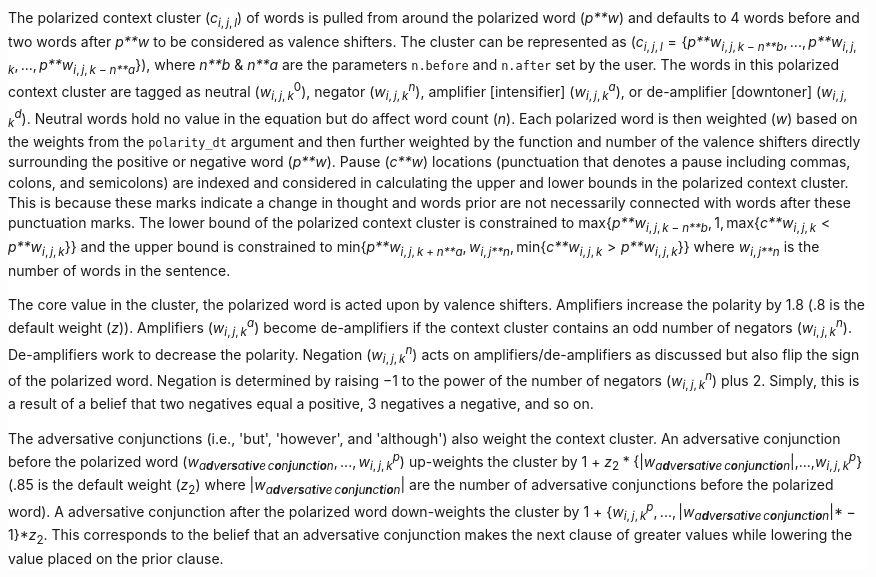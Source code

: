 The polarized context cluster (*c*<sub>*i*, *j*, *l*</sub>) of words is
pulled from around the polarized word (*p**w*) and defaults to 4 words
before and two words after *p**w* to be considered as valence shifters.
The cluster can be represented as
(*c*<sub>*i*, *j*, *l*</sub> = {*p**w*<sub>*i*, *j*, *k* − *n**b*</sub>, ..., *p**w*<sub>*i*, *j*, *k*</sub>, ..., *p**w*<sub>*i*, *j*, *k* − *n**a*</sub>}),
where *n**b* & *n**a* are the parameters `n.before` and `n.after` set by
the user. The words in this polarized context cluster are tagged as
neutral (*w*<sub>*i*, *j*, *k*</sub><sup>0</sup>), negator
(*w*<sub>*i*, *j*, *k*</sub><sup>*n*</sup>), amplifier \[intensifier\]
(*w*<sub>*i*, *j*, *k*</sub><sup>*a*</sup>), or de-amplifier
\[downtoner\] (*w*<sub>*i*, *j*, *k*</sub><sup>*d*</sup>). Neutral words
hold no value in the equation but do affect word count (*n*). Each
polarized word is then weighted (*w*) based on the weights from the
`polarity_dt` argument and then further weighted by the function and
number of the valence shifters directly surrounding the positive or
negative word (*p**w*). Pause (*c**w*) locations (punctuation that
denotes a pause including commas, colons, and semicolons) are indexed
and considered in calculating the upper and lower bounds in the
polarized context cluster. This is because these marks indicate a change
in thought and words prior are not necessarily connected with words
after these punctuation marks. The lower bound of the polarized context
cluster is constrained to
max{*p**w*<sub>*i*, *j*, *k* − *n**b*</sub>, 1, max{*c**w*<sub>*i*, *j*, *k*</sub> &lt; *p**w*<sub>*i*, *j*, *k*</sub>}}
and the upper bound is constrained to
min{*p**w*<sub>*i*, *j*, *k* + *n**a*</sub>, *w*<sub>*i*, *j**n*</sub>, min{*c**w*<sub>*i*, *j*, *k*</sub> &gt; *p**w*<sub>*i*, *j*, *k*</sub>}}
where *w*<sub>*i*, *j**n*</sub> is the number of words in the sentence.

The core value in the cluster, the polarized word is acted upon by
valence shifters. Amplifiers increase the polarity by 1.8 (.8 is the
default weight (*z*)). Amplifiers
(*w*<sub>*i*, *j*, *k*</sub><sup>*a*</sup>) become de-amplifiers if the
context cluster contains an odd number of negators
(*w*<sub>*i*, *j*, *k*</sub><sup>*n*</sup>). De-amplifiers work to
decrease the polarity. Negation
(*w*<sub>*i*, *j*, *k*</sub><sup>*n*</sup>) acts on
amplifiers/de-amplifiers as discussed but also flip the sign of the
polarized word. Negation is determined by raising −1 to the power of the
number of negators (*w*<sub>*i*, *j*, *k*</sub><sup>*n*</sup>) plus 2.
Simply, this is a result of a belief that two negatives equal a
positive, 3 negatives a negative, and so on.

The adversative conjunctions (i.e., 'but', 'however', and 'although')
also weight the context cluster. An adversative conjunction before the
polarized word
(*w*<sub>*a**d**v**e**r**s**a**t**i**v**e* *c**o**n**j**u**n**c**t**i**o**n*</sub>, ..., *w*<sub>*i*, *j*, *k*</sub><sup>*p*</sup>)
up-weights the cluster by 1 +
*z*<sub>2</sub> \* {|*w*<sub>*a**d**v**e**r**s**a**t**i**v**e* *c**o**n**j**u**n**c**t**i**o**n*</sub>|,...,*w*<sub>*i*, *j*, *k*</sub><sup>*p*</sup>}
(.85 is the default weight (*z*<sub>2</sub>) where
|*w*<sub>*a**d**v**e**r**s**a**t**i**v**e* *c**o**n**j**u**n**c**t**i**o**n*</sub>|
are the number of adversative conjunctions before the polarized word). A
adversative conjunction after the polarized word down-weights the
cluster by 1 +
{*w*<sub>*i*, *j*, *k*</sub><sup>*p*</sup>, ..., |*w*<sub>*a**d**v**e**r**s**a**t**i**v**e* *c**o**n**j**u**n**c**t**i**o**n*</sub>|\* − 1}\**z*<sub>2</sub>.
This corresponds to the belief that an adversative conjunction makes the
next clause of greater values while lowering the value placed on the
prior clause.
